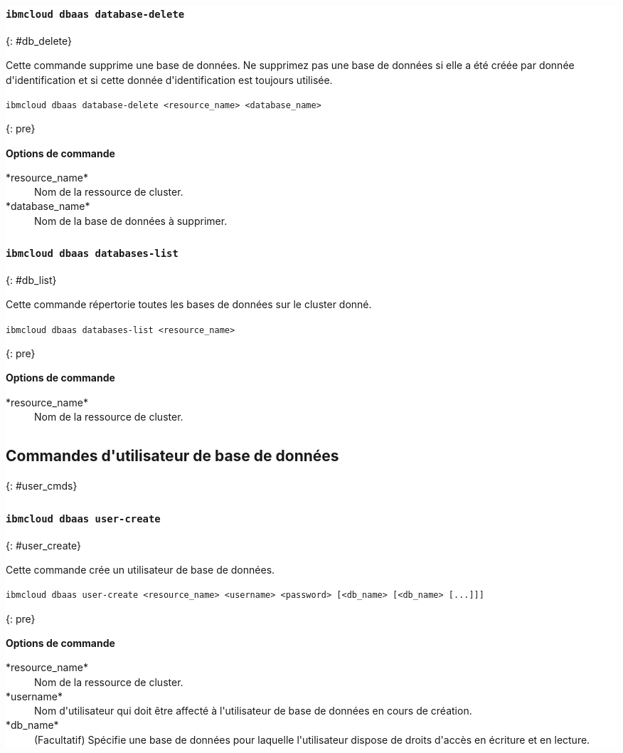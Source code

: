 
### `ibmcloud dbaas database-delete`
{: #db_delete}

Cette commande supprime une base de données. Ne supprimez pas une base de données si elle a été créée par donnée d'identification et si cette donnée d'identification est toujours utilisée.

```
ibmcloud dbaas database-delete <resource_name> <database_name>
```
{: pre}

**Options de commande**

<dl>
<dt>*resource_name*</dt>
<dd>Nom de la ressource de cluster.</dd>
<dt>*database_name*</dt>
<dd>Nom de la base de données à supprimer.</dd>
</dl>


### `ibmcloud dbaas databases-list`
{: #db_list}

Cette commande répertorie toutes les bases de données sur le cluster donné.

```
ibmcloud dbaas databases-list <resource_name>
```
{: pre}

**Options de commande**

<dl>
<dt>*resource_name*</dt>
<dd>Nom de la ressource de cluster.</dd>
</dl>


## Commandes d'utilisateur de base de données
{: #user_cmds}

### `ibmcloud dbaas user-create`
{: #user_create}

Cette commande crée un utilisateur de base de données.

```
ibmcloud dbaas user-create <resource_name> <username> <password> [<db_name> [<db_name> [...]]]
```
{: pre}

**Options de commande**

<dl>
<dt>*resource_name*</dt>
<dd>Nom de la ressource de cluster.</dd>
<dt>*username*</dt>
<dd>Nom d'utilisateur qui doit être affecté à l'utilisateur de base de données en cours de création.</dd>
<dt>*db_name*</dt>
<dd>(Facultatif) Spécifie une base de données pour laquelle l'utilisateur dispose de droits d'accès en écriture et en lecture.</dd>
</dl>
